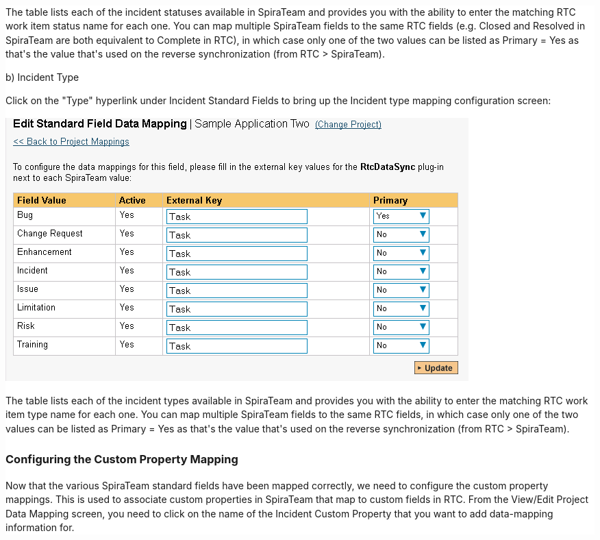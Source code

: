 


The table lists each of the incident statuses available in SpiraTeam and
provides you with the ability to enter the matching RTC work item status
name for each one. You can map multiple SpiraTeam fields to the same RTC
fields (e.g. Closed and Resolved in SpiraTeam are both equivalent to
Complete in RTC), in which case only one of the two values can be listed
as Primary = Yes as that's the value that's used on the reverse
synchronization (from RTC \> SpiraTeam).

b) Incident Type

Click on the "Type" hyperlink under Incident Standard Fields to bring up
the Incident type mapping configuration screen:

![](img/Using_SpiraTeam_with_IBM_RTC_151.png)




The table lists each of the incident types available in SpiraTeam and
provides you with the ability to enter the matching RTC work item type
name for each one. You can map multiple SpiraTeam fields to the same RTC
fields, in which case only one of the two values can be listed as
Primary = Yes as that's the value that's used on the reverse
synchronization (from RTC \> SpiraTeam).

### Configuring the Custom Property Mapping

Now that the various SpiraTeam standard fields have been mapped
correctly, we need to configure the custom property mappings. This is
used to associate custom properties in SpiraTeam that map to custom
fields in RTC. From the View/Edit Project Data Mapping screen, you need
to click on the name of the Incident Custom Property that you want to
add data-mapping information for.
